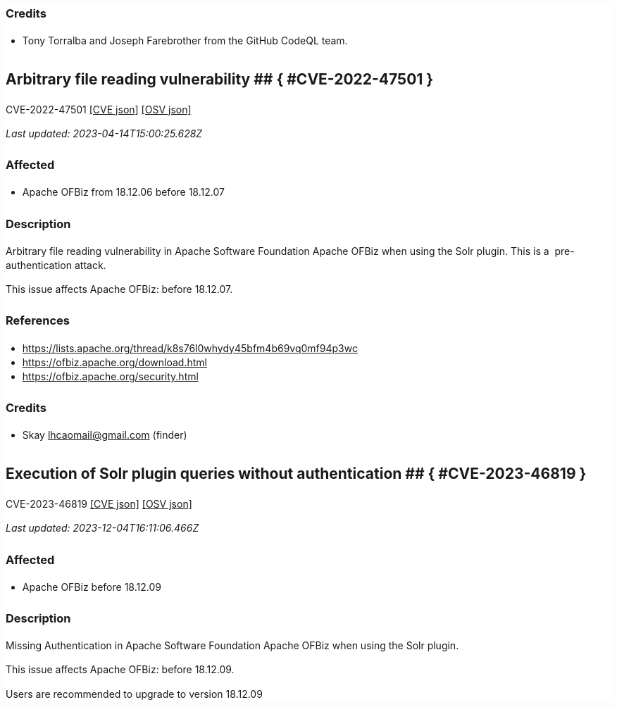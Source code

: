 
### Credits
* Tony Torralba and Joseph Farebrother from the GitHub CodeQL team.


## Arbitrary file reading vulnerability ## { #CVE-2022-47501 }

CVE-2022-47501 [\[CVE json\]](./CVE-2022-47501.cve.json) [\[OSV json\]](./CVE-2022-47501.osv.json)



_Last updated: 2023-04-14T15:00:25.628Z_

### Affected

* Apache OFBiz from 18.12.06 before 18.12.07


### Description

Arbitrary file reading vulnerability in Apache Software Foundation Apache OFBiz when using the Solr plugin. This is a&nbsp;
pre-authentication attack.<br><p>This issue affects Apache OFBiz: before 18.12.07.</p>

### References
* https://lists.apache.org/thread/k8s76l0whydy45bfm4b69vq0mf94p3wc
* https://ofbiz.apache.org/download.html
* https://ofbiz.apache.org/security.html


### Credits
* Skay <lhcaomail@gmail.com> (finder)


## Execution of Solr plugin queries without authentication ## { #CVE-2023-46819 }

CVE-2023-46819 [\[CVE json\]](./CVE-2023-46819.cve.json) [\[OSV json\]](./CVE-2023-46819.osv.json)



_Last updated: 2023-12-04T16:11:06.466Z_

### Affected

* Apache OFBiz before 18.12.09


### Description

Missing Authentication in Apache Software Foundation Apache OFBiz when using the Solr plugin.<br><p>This issue affects Apache OFBiz: before 18.12.09.&nbsp;

<span style="background-color: rgb(255, 255, 255);">Users are recommended to upgrade to version 18.12.09</span></p>
